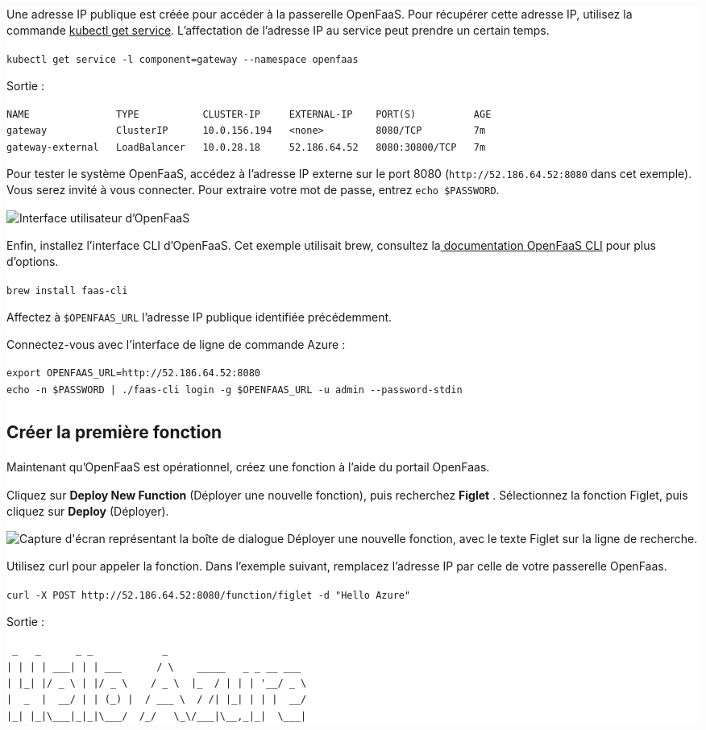 Une adresse IP publique est créée pour accéder à la passerelle OpenFaaS. Pour récupérer cette adresse IP, utilisez la commande [kubectl get service][kubectl-get]. L’affectation de l’adresse IP au service peut prendre un certain temps.

```console
kubectl get service -l component=gateway --namespace openfaas
```

Sortie :

```output
NAME               TYPE           CLUSTER-IP     EXTERNAL-IP    PORT(S)          AGE
gateway            ClusterIP      10.0.156.194   <none>         8080/TCP         7m
gateway-external   LoadBalancer   10.0.28.18     52.186.64.52   8080:30800/TCP   7m
```

Pour tester le système OpenFaaS, accédez à l’adresse IP externe sur le port 8080 (`http://52.186.64.52:8080` dans cet exemple). Vous serez invité à vous connecter. Pour extraire votre mot de passe, entrez `echo $PASSWORD`.

![Interface utilisateur d’OpenFaaS](media/container-service-serverless/openfaas.png)

Enfin, installez l’interface CLI d’OpenFaaS. Cet exemple utilisait brew, consultez la[ documentation OpenFaaS CLI][open-faas-cli] pour plus d’options.

```console
brew install faas-cli
```

Affectez à `$OPENFAAS_URL` l’adresse IP publique identifiée précédemment.

Connectez-vous avec l’interface de ligne de commande Azure :

```console
export OPENFAAS_URL=http://52.186.64.52:8080
echo -n $PASSWORD | ./faas-cli login -g $OPENFAAS_URL -u admin --password-stdin
```

## <a name="create-first-function"></a>Créer la première fonction

Maintenant qu’OpenFaaS est opérationnel, créez une fonction à l’aide du portail OpenFaas.

Cliquez sur **Deploy New Function** (Déployer une nouvelle fonction), puis recherchez **Figlet** . Sélectionnez la fonction Figlet, puis cliquez sur **Deploy** (Déployer).

![Capture d'écran représentant la boîte de dialogue Déployer une nouvelle fonction, avec le texte Figlet sur la ligne de recherche.](media/container-service-serverless/figlet.png)

Utilisez curl pour appeler la fonction. Dans l’exemple suivant, remplacez l’adresse IP par celle de votre passerelle OpenFaas.

```console
curl -X POST http://52.186.64.52:8080/function/figlet -d "Hello Azure"
```

Sortie :

```output
 _   _      _ _            _
| | | | ___| | | ___      / \    _____   _ _ __ ___
| |_| |/ _ \ | |/ _ \    / _ \  |_  / | | | '__/ _ \
|  _  |  __/ | | (_) |  / ___ \  / /| |_| | | |  __/
|_| |_|\___|_|_|\___/  /_/   \_\/___|\__,_|_|  \___|

```


[install-mongo]: https://docs.mongodb.com/manual/installation/
[kubectl-get]: https://kubernetes.io/docs/reference/generated/kubectl/kubectl-commands#get
[open-faas]: https://www.openfaas.com/
[open-faas-cli]: https://github.com/openfaas/faas-cli
[openfaas-workshop]: https://github.com/openfaas/workshop
